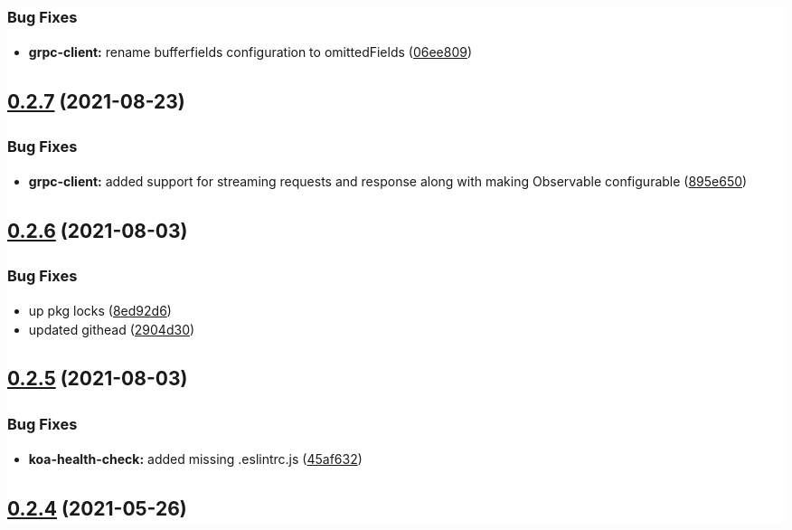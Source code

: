 
### Bug Fixes

* **grpc-client:** rename bufferfields configuration to omittedFields ([06ee809](https://github.com/restorecommerce/libs/commit/06ee809408d4af3bc85c7c0ddf2cc19fa8fb212a))





## [0.2.7](https://github.com/restorecommerce/libs/compare/@restorecommerce/grpc-client@0.2.6...@restorecommerce/grpc-client@0.2.7) (2021-08-23)


### Bug Fixes

* **grpc-client:** added support for streaming requests and response along with making Observable configurable ([895e650](https://github.com/restorecommerce/libs/commit/895e650702ec31075bff7d71a8595241bf6aa439))





## [0.2.6](https://github.com/restorecommerce/libs/compare/@restorecommerce/grpc-client@0.2.5...@restorecommerce/grpc-client@0.2.6) (2021-08-03)


### Bug Fixes

* up pkg locks ([8ed92d6](https://github.com/restorecommerce/libs/commit/8ed92d613b9a095e4b5066056ac566e5dbcf1472))
* updated githead ([2904d30](https://github.com/restorecommerce/libs/commit/2904d30e5773dc8a87c01a08ff6481f99d692354))





## [0.2.5](https://github.com/restorecommerce/libs/compare/@restorecommerce/grpc-client@0.2.4...@restorecommerce/grpc-client@0.2.5) (2021-08-03)


### Bug Fixes

* **koa-health-check:** added missing .eslintrc.js ([45af632](https://github.com/restorecommerce/libs/commit/45af632955d2dd448e7a27f4e8c4b971412cd004))





## [0.2.4](https://github.com/restorecommerce/libs/compare/@restorecommerce/grpc-client@0.2.3...@restorecommerce/grpc-client@0.2.4) (2021-05-26)
